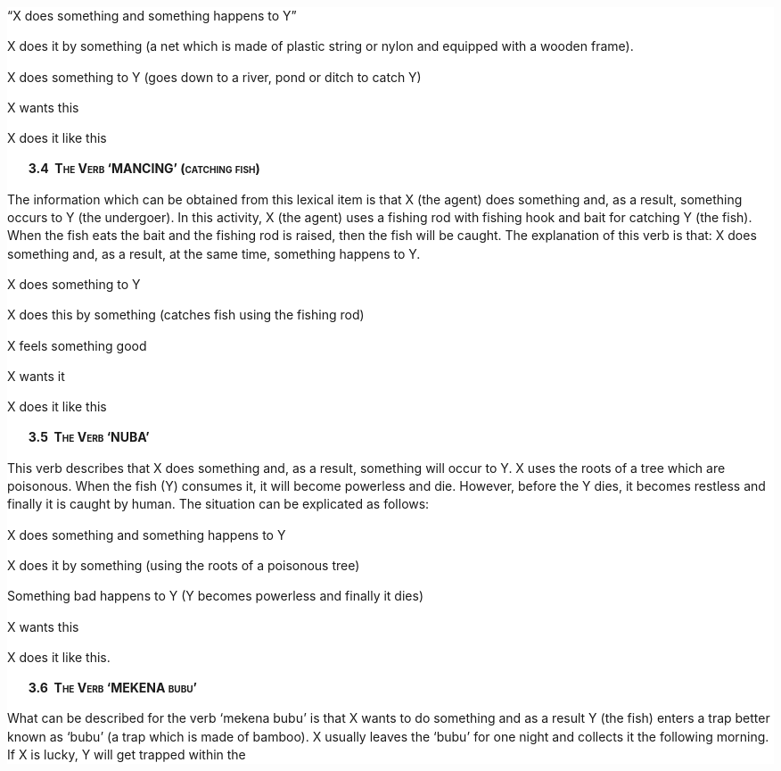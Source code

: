 <p><span class="font3">“X does something and something happens to Y”</span></p>
<p><span class="font3">X does it by something (a net which is made of plastic string or nylon and equipped with a wooden frame).</span></p>
<p><span class="font3">X does something to Y (goes down to a river, pond or ditch to catch Y)</span></p>
<p><span class="font3">X wants this</span></p>
<p><span class="font3">X does it like this</span></p>
<ul style="list-style:none;"><li>
<p><span class="font4" style="font-weight:bold;">3.4 &nbsp;</span><span class="font3" style="font-weight:bold;font-variant:small-caps;">T</span><span class="font2" style="font-weight:bold;font-variant:small-caps;">he </span><span class="font3" style="font-weight:bold;font-variant:small-caps;">V</span><span class="font2" style="font-weight:bold;font-variant:small-caps;">erb</span><span class="font4" style="font-weight:bold;"> ‘</span><span class="font2" style="font-weight:bold;">MANCING</span><span class="font4" style="font-weight:bold;">’ </span><span class="font3" style="font-weight:bold;font-variant:small-caps;">(</span><span class="font2" style="font-weight:bold;font-variant:small-caps;">catching fish</span><span class="font3" style="font-weight:bold;font-variant:small-caps;">)</span></p></li></ul>
<p><span class="font4">The information which can be obtained from this lexical item is that X (the agent) does something and, as a result, something occurs to Y (the undergoer). In this activity, X (the agent) uses a fishing rod with fishing hook and bait for catching Y (the fish). When the fish eats the bait and the fishing rod is raised, then the fish will be caught. The explanation of this verb is that: X does something and, as a result, at the same time, something happens to Y.</span></p>
<p><span class="font3">X does something to Y</span></p>
<p><span class="font3">X does this by something (catches fish using the fishing rod)</span></p>
<p><span class="font3">X feels something good</span></p>
<p><span class="font3">X wants it</span></p>
<p><span class="font3">X does it like this</span></p>
<ul style="list-style:none;"><li>
<p><span class="font4" style="font-weight:bold;">3.5 &nbsp;</span><span class="font3" style="font-weight:bold;font-variant:small-caps;">T</span><span class="font2" style="font-weight:bold;font-variant:small-caps;">he </span><span class="font3" style="font-weight:bold;font-variant:small-caps;">V</span><span class="font2" style="font-weight:bold;font-variant:small-caps;">erb</span><span class="font4" style="font-weight:bold;"> ‘</span><span class="font2" style="font-weight:bold;">NUBA</span><span class="font4" style="font-weight:bold;">’</span></p></li></ul>
<p><span class="font4">This verb describes that X does something and, as a result, something will occur to Y. X uses the roots of a tree which are poisonous. When the fish (Y) consumes it, it will become powerless and die. However, before the Y dies, it becomes restless and finally it is caught by human. The situation can be explicated as follows:</span></p>
<p><span class="font3">X does something and something happens to Y</span></p>
<p><span class="font3">X does it by something (using the roots of a poisonous tree)</span></p>
<p><span class="font3">Something bad happens to Y (Y becomes powerless and finally it dies)</span></p>
<p><span class="font3">X wants this</span></p>
<p><span class="font3">X does it like this.</span></p>
<ul style="list-style:none;"><li>
<p><span class="font4" style="font-weight:bold;">3.6 &nbsp;</span><span class="font3" style="font-weight:bold;font-variant:small-caps;">T</span><span class="font2" style="font-weight:bold;font-variant:small-caps;">he </span><span class="font3" style="font-weight:bold;font-variant:small-caps;">V</span><span class="font2" style="font-weight:bold;font-variant:small-caps;">erb</span><span class="font4" style="font-weight:bold;"> ‘</span><span class="font2" style="font-weight:bold;">MEKENA </span><span class="font2" style="font-weight:bold;font-variant:small-caps;">bubu</span><span class="font3" style="font-weight:bold;font-variant:small-caps;">’</span></p></li></ul>
<p><span class="font4">What can be described for the verb ‘mekena bubu’ is that X wants to do something and as a result Y (the fish) enters a trap better known as ‘bubu’ (a trap which is made of bamboo). X usually leaves the ‘bubu’ for one night and collects it the following morning. If X is lucky, Y will get trapped within the</span></p>